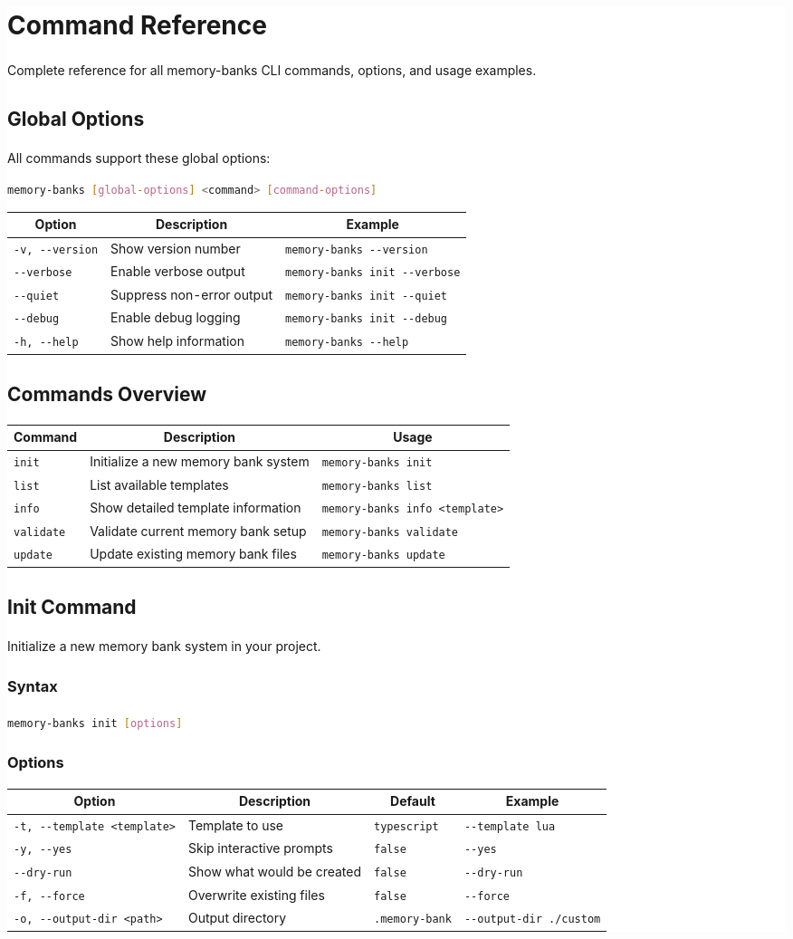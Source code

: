# Command Reference

Complete reference for all memory-banks CLI commands, options, and usage examples.

## Global Options

All commands support these global options:

```bash
memory-banks [global-options] <command> [command-options]
```

| Option | Description | Example |
|--------|-------------|---------|
| `-v, --version` | Show version number | `memory-banks --version` |
| `--verbose` | Enable verbose output | `memory-banks init --verbose` |
| `--quiet` | Suppress non-error output | `memory-banks init --quiet` |
| `--debug` | Enable debug logging | `memory-banks init --debug` |
| `-h, --help` | Show help information | `memory-banks --help` |

## Commands Overview

| Command | Description | Usage |
|---------|-------------|-------|
| `init` | Initialize a new memory bank system | `memory-banks init` |
| `list` | List available templates | `memory-banks list` |
| `info` | Show detailed template information | `memory-banks info <template>` |
| `validate` | Validate current memory bank setup | `memory-banks validate` |
| `update` | Update existing memory bank files | `memory-banks update` |

## Init Command

Initialize a new memory bank system in your project.

### Syntax
```bash
memory-banks init [options]
```

### Options

| Option | Description | Default | Example |
|--------|-------------|---------|---------|
| `-t, --template <template>` | Template to use | `typescript` | `--template lua` |
| `-y, --yes` | Skip interactive prompts | `false` | `--yes` |
| `--dry-run` | Show what would be created | `false` | `--dry-run` |
| `-f, --force` | Overwrite existing files | `false` | `--force` |
| `-o, --output-dir <path>` | Output directory | `.memory-bank` | `--output-dir ./custom` |
